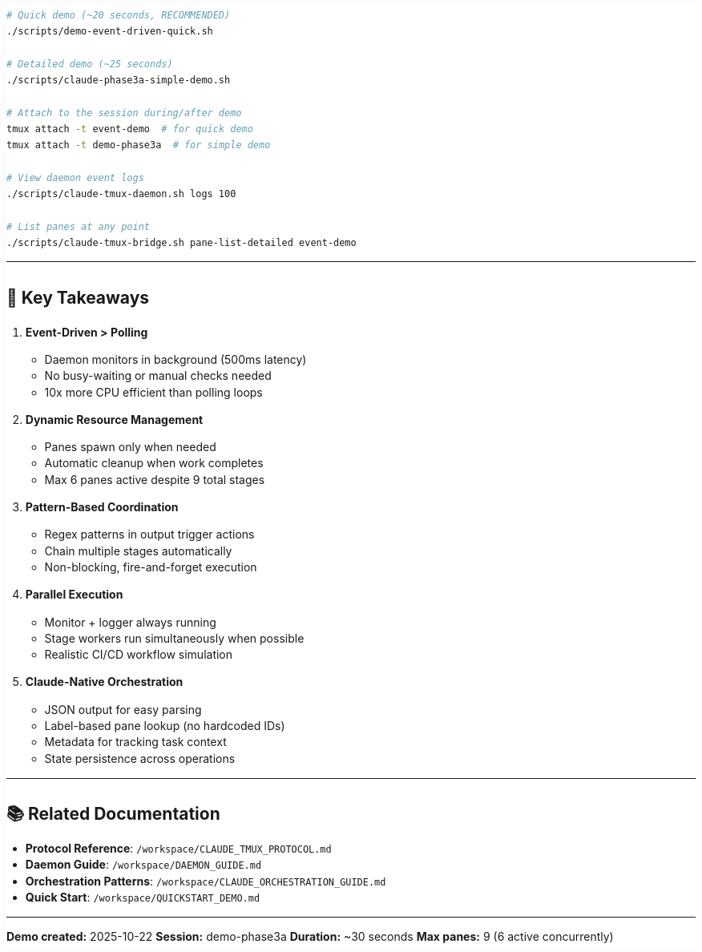 ```bash
# Quick demo (~20 seconds, RECOMMENDED)
./scripts/demo-event-driven-quick.sh

# Detailed demo (~25 seconds)
./scripts/claude-phase3a-simple-demo.sh

# Attach to the session during/after demo
tmux attach -t event-demo  # for quick demo
tmux attach -t demo-phase3a  # for simple demo

# View daemon event logs
./scripts/claude-tmux-daemon.sh logs 100

# List panes at any point
./scripts/claude-tmux-bridge.sh pane-list-detailed event-demo
```

---

## 🎯 Key Takeaways

1. **Event-Driven > Polling**
   - Daemon monitors in background (500ms latency)
   - No busy-waiting or manual checks needed
   - 10x more CPU efficient than polling loops

2. **Dynamic Resource Management**
   - Panes spawn only when needed
   - Automatic cleanup when work completes
   - Max 6 panes active despite 9 total stages

3. **Pattern-Based Coordination**
   - Regex patterns in output trigger actions
   - Chain multiple stages automatically
   - Non-blocking, fire-and-forget execution

4. **Parallel Execution**
   - Monitor + logger always running
   - Stage workers run simultaneously when possible
   - Realistic CI/CD workflow simulation

5. **Claude-Native Orchestration**
   - JSON output for easy parsing
   - Label-based pane lookup (no hardcoded IDs)
   - Metadata for tracking task context
   - State persistence across operations

---

## 📚 Related Documentation

- **Protocol Reference**: `/workspace/CLAUDE_TMUX_PROTOCOL.md`
- **Daemon Guide**: `/workspace/DAEMON_GUIDE.md`
- **Orchestration Patterns**: `/workspace/CLAUDE_ORCHESTRATION_GUIDE.md`
- **Quick Start**: `/workspace/QUICKSTART_DEMO.md`

---

**Demo created:** 2025-10-22
**Session:** demo-phase3a
**Duration:** ~30 seconds
**Max panes:** 9 (6 active concurrently)
